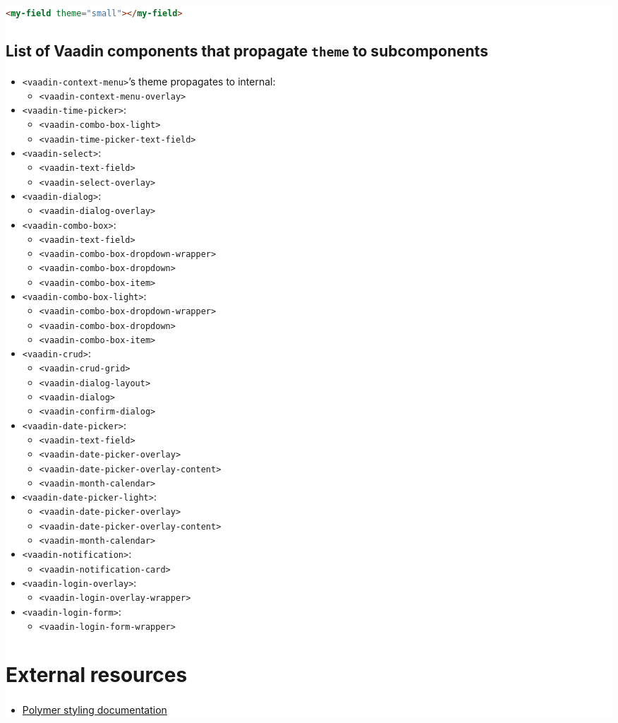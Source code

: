 ```html
<my-field theme="small"></my-field>
```

## List of Vaadin components that propagate `theme` to subcomponents

- `<vaadin-context-menu>`’s theme propagates to internal:
  - `<vaadin-context-menu-overlay>`
- `<vaadin-time-picker>`:
  - `<vaadin-combo-box-light>`
  - `<vaadin-time-picker-text-field>`
- `<vaadin-select>`:
  - `<vaadin-text-field>`
  - `<vaadin-select-overlay>`
- `<vaadin-dialog>`:
  - `<vaadin-dialog-overlay>`
- `<vaadin-combo-box>`:
  - `<vaadin-text-field>`
  - `<vaadin-combo-box-dropdown-wrapper>`
  - `<vaadin-combo-box-dropdown>`
  - `<vaadin-combo-box-item>`
- `<vaadin-combo-box-light>`:
  - `<vaadin-combo-box-dropdown-wrapper>`
  - `<vaadin-combo-box-dropdown>`
  - `<vaadin-combo-box-item>`
- `<vaadin-crud>`:
  - `<vaadin-crud-grid>`
  - `<vaadin-dialog-layout>`
  - `<vaadin-dialog>`
  - `<vaadin-confirm-dialog>`
- `<vaadin-date-picker>`:
  - `<vaadin-text-field>`
  - `<vaadin-date-picker-overlay>`
  - `<vaadin-date-picker-overlay-content>`
  - `<vaadin-month-calendar>`
- `<vaadin-date-picker-light>`:
  - `<vaadin-date-picker-overlay>`
  - `<vaadin-date-picker-overlay-content>`
  - `<vaadin-month-calendar>`
- `<vaadin-notification>`:
  - `<vaadin-notification-card>`
- `<vaadin-login-overlay>`:
  - `<vaadin-login-overlay-wrapper>`
- `<vaadin-login-form>`:
  - `<vaadin-login-form-wrapper>`



# External resources
- [Polymer styling documentation](https://polymer-library.polymer-project.org/2.0/docs/devguide/style-shadow-dom)
